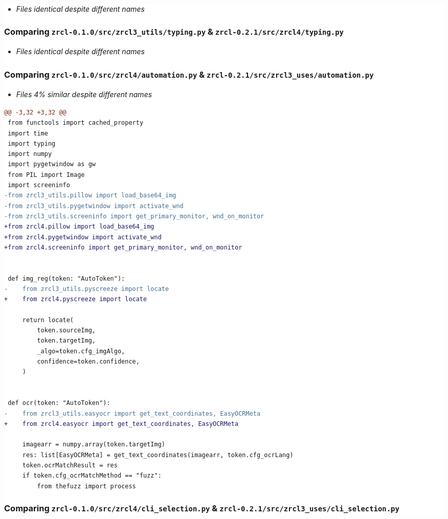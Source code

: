  * *Files identical despite different names*

### Comparing `zrcl-0.1.0/src/zrcl3_utils/typing.py` & `zrcl-0.2.1/src/zrcl4/typing.py`

 * *Files identical despite different names*

### Comparing `zrcl-0.1.0/src/zrcl4/automation.py` & `zrcl-0.2.1/src/zrcl3_uses/automation.py`

 * *Files 4% similar despite different names*

```diff
@@ -3,32 +3,32 @@
 from functools import cached_property
 import time
 import typing
 import numpy
 import pygetwindow as gw
 from PIL import Image
 import screeninfo
-from zrcl3_utils.pillow import load_base64_img
-from zrcl3_utils.pygetwindow import activate_wnd
-from zrcl3_utils.screeninfo import get_primary_monitor, wnd_on_monitor
+from zrcl4.pillow import load_base64_img
+from zrcl4.pygetwindow import activate_wnd
+from zrcl4.screeninfo import get_primary_monitor, wnd_on_monitor
 
 
 def img_reg(token: "AutoToken"):
-    from zrcl3_utils.pyscreeze import locate
+    from zrcl4.pyscreeze import locate
 
     return locate(
         token.sourceImg,
         token.targetImg,
         _algo=token.cfg_imgAlgo,
         confidence=token.confidence,
     )
 
 
 def ocr(token: "AutoToken"):
-    from zrcl3_utils.easyocr import get_text_coordinates, EasyOCRMeta
+    from zrcl4.easyocr import get_text_coordinates, EasyOCRMeta
 
     imagearr = numpy.array(token.targetImg)
     res: list[EasyOCRMeta] = get_text_coordinates(imagearr, token.cfg_ocrLang)
     token.ocrMatchResult = res
     if token.cfg_ocrMatchMethod == "fuzz":
         from thefuzz import process
```

### Comparing `zrcl-0.1.0/src/zrcl4/cli_selection.py` & `zrcl-0.2.1/src/zrcl3_uses/cli_selection.py`
